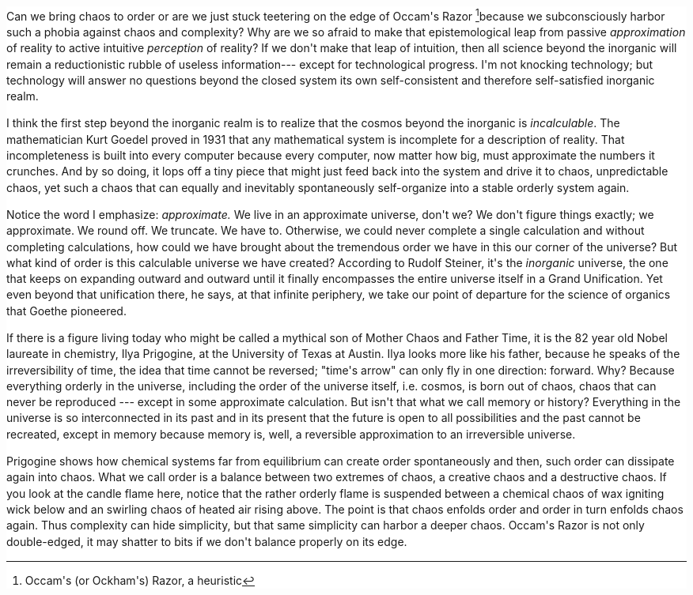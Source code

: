 Can we bring chaos to order or are we just stuck teetering on
the edge of Occam's Razor [^12]because we
subconsciously harbor such a phobia against chaos and complexity? Why
are we so afraid to make that epistemological leap from passive
*approximation* of reality to active intuitive *perception* of
reality? If we don't make that leap of intuition, then all science
beyond the inorganic will remain a reductionistic rubble of useless
information--- except for technological progress. I'm not knocking
technology; but technology will answer no questions beyond the closed
system its own self-consistent and therefore self-satisfied inorganic
realm.

I think the first step beyond the inorganic realm is to realize
that the cosmos beyond the inorganic is *incalculable*. The
mathematician Kurt Goedel proved in 1931 that any mathematical system
is incomplete for a description of reality. That incompleteness is
built into every computer because every computer, now matter how big,
must approximate the numbers it crunches. And by so doing, it lops off
a tiny piece that might just feed back into the system and drive it to
chaos, unpredictable chaos, yet such a chaos that can equally and
inevitably spontaneously self-organize into a stable orderly system
again.

Notice the word I emphasize: *approximate.* We live in an
approximate universe, don't we? We don't figure things exactly; we
approximate. We round off. We truncate. We have to. Otherwise, we
could never complete a single calculation and without completing
calculations, how could we have brought about the tremendous order we
have in this our corner of the universe? But what kind of order is
this calculable universe we have created? According to Rudolf Steiner,
it's the *inorganic* universe, the one that keeps on expanding outward
and outward until it finally encompasses the entire universe itself in
a Grand Unification. Yet even beyond that unification there, he says,
at that infinite periphery, we take our point of departure for the
science of organics that Goethe pioneered.

If there is a figure living today who might be called a
mythical son of Mother Chaos and Father Time, it is the 82 year old
Nobel laureate in chemistry, Ilya Prigogine, at the University of
Texas at Austin. Ilya looks more like his father, because he speaks of
the irreversibility of time, the idea that time cannot be reversed;
\"time's arrow\" can only fly in one direction: forward. Why? Because
everything orderly in the universe, including the order of the
universe itself, i.e. cosmos, is born out of chaos, chaos that can
never be reproduced --- except in some approximate calculation. But
isn't that what we call memory or history? Everything in the universe
is so interconnected in its past and in its present that the future is
open to all possibilities and the past cannot be recreated, except in
memory because memory is, well, a reversible approximation to an
irreversible universe.

Prigogine shows how chemical systems far from equilibrium can
create order spontaneously and then, such order can dissipate again
into chaos. What we call order is a balance between two extremes of
chaos, a creative chaos and a destructive chaos. If you look at the
candle flame here, notice that the rather orderly flame is suspended
between a chemical chaos of wax igniting wick below and an swirling
chaos of heated air rising above. The point is that chaos enfolds
order and order in turn enfolds chaos again. Thus complexity can hide
simplicity, but that same simplicity can harbor a deeper chaos.
Occam\'s Razor is not only double-edged, it may shatter to bits if we
don't balance properly on its edge.


[^1]: My translation of the Study Scene is part of my
[^2]: Tom Mellett: Mephistopheles, Faust and
[^3]: Rudolf Steiner: A Theory of Knowledge Implicit
[^4]: Steiner: A Theory of Knowledge, p. 92
[^5]: Steiner: A Theory of Knowledge, p. 93
[^6]: Steiner: A Theory of Knowledge, pp.93-94
[^7]: J. W. Goethe, Scientific Studies, ed. and
[^8]: Steiner: A Theory of Knowledge, pp. 94-95
[^9]: Steiner: A Theory of Knowledge, p. 95
[^10]: Steiner: A Theory of Knowledge, p. 96
[^11]: Steiner: A Theory of Knowledge, pp. 98-99
[^12]: Occam\'s (or Ockham\'s) Razor, a heuristic
[^13]: Max Planck: Scientific Autobiography and
[^14]: Goethe: Scientific Studies, p. 164
[^15]: Friedrich von Mueller in Lexikon der Goethe
[^16]: Mellett: Faust, Mephistopheles, Gretchen, p.
[^17]: R-M. S. Heffner, Helmut Rehder, W.F. Twaddell
[^18]: Tom Mellett, trans., unpublished fragment,